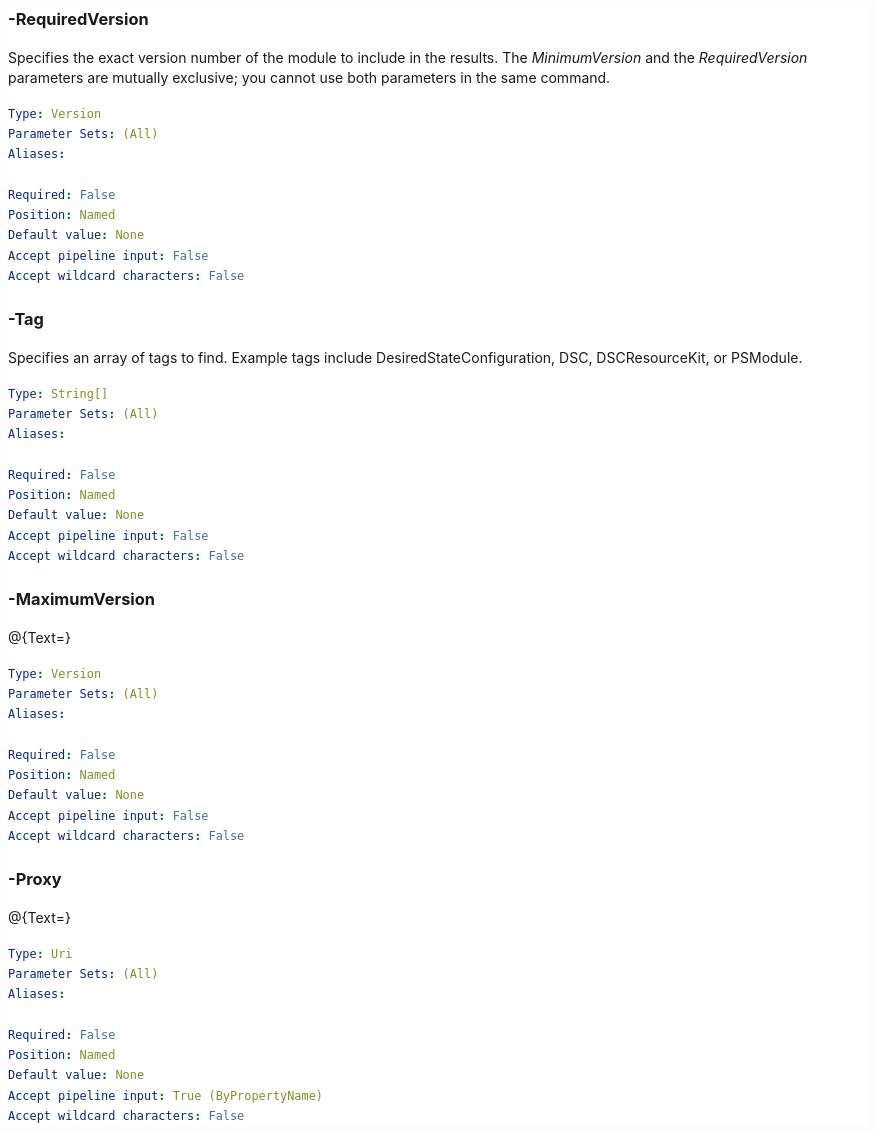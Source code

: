 ### -RequiredVersion
Specifies the exact version number of the module to include in the results.
The *MinimumVersion* and the *RequiredVersion* parameters are mutually exclusive; you cannot use both parameters in the same command.

```yaml
Type: Version
Parameter Sets: (All)
Aliases: 

Required: False
Position: Named
Default value: None
Accept pipeline input: False
Accept wildcard characters: False
```

### -Tag
Specifies an array of tags to find.
Example tags include DesiredStateConfiguration,  DSC,  DSCResourceKit, or PSModule.

```yaml
Type: String[]
Parameter Sets: (All)
Aliases: 

Required: False
Position: Named
Default value: None
Accept pipeline input: False
Accept wildcard characters: False
```

### -MaximumVersion
@{Text=}

```yaml
Type: Version
Parameter Sets: (All)
Aliases: 

Required: False
Position: Named
Default value: None
Accept pipeline input: False
Accept wildcard characters: False
```

### -Proxy
@{Text=}

```yaml
Type: Uri
Parameter Sets: (All)
Aliases: 

Required: False
Position: Named
Default value: None
Accept pipeline input: True (ByPropertyName)
Accept wildcard characters: False
```
